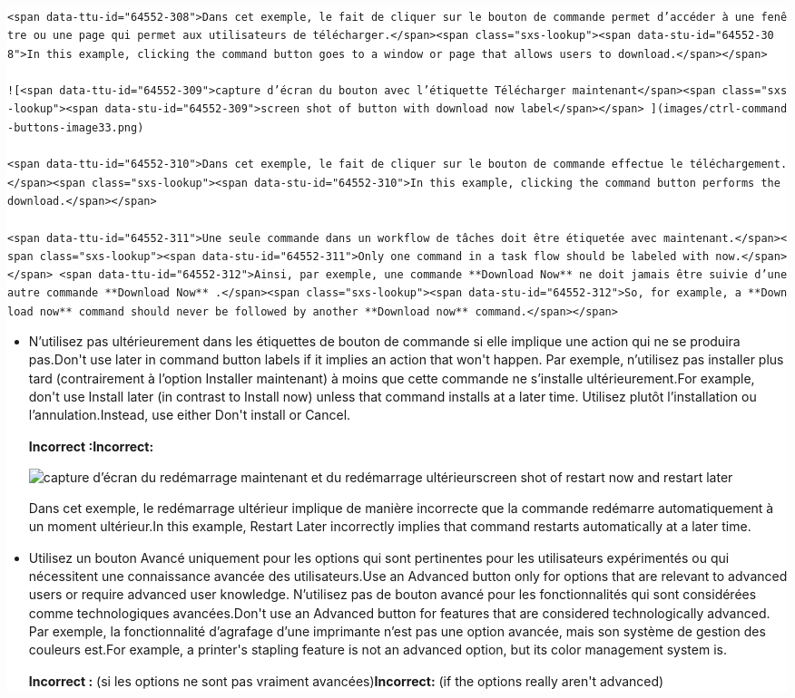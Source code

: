     <span data-ttu-id="64552-308">Dans cet exemple, le fait de cliquer sur le bouton de commande permet d’accéder à une fenêtre ou une page qui permet aux utilisateurs de télécharger.</span><span class="sxs-lookup"><span data-stu-id="64552-308">In this example, clicking the command button goes to a window or page that allows users to download.</span></span>

    ![<span data-ttu-id="64552-309">capture d’écran du bouton avec l’étiquette Télécharger maintenant</span><span class="sxs-lookup"><span data-stu-id="64552-309">screen shot of button with download now label</span></span> ](images/ctrl-command-buttons-image33.png)

    <span data-ttu-id="64552-310">Dans cet exemple, le fait de cliquer sur le bouton de commande effectue le téléchargement.</span><span class="sxs-lookup"><span data-stu-id="64552-310">In this example, clicking the command button performs the download.</span></span>

    <span data-ttu-id="64552-311">Une seule commande dans un workflow de tâches doit être étiquetée avec maintenant.</span><span class="sxs-lookup"><span data-stu-id="64552-311">Only one command in a task flow should be labeled with now.</span></span> <span data-ttu-id="64552-312">Ainsi, par exemple, une commande **Download Now** ne doit jamais être suivie d’une autre commande **Download Now** .</span><span class="sxs-lookup"><span data-stu-id="64552-312">So, for example, a **Download now** command should never be followed by another **Download now** command.</span></span>

-   <span data-ttu-id="64552-313">N’utilisez pas ultérieurement dans les étiquettes de bouton de commande si elle implique une action qui ne se produira pas.</span><span class="sxs-lookup"><span data-stu-id="64552-313">Don't use later in command button labels if it implies an action that won't happen.</span></span> <span data-ttu-id="64552-314">Par exemple, n’utilisez pas installer plus tard (contrairement à l’option Installer maintenant) à moins que cette commande ne s’installe ultérieurement.</span><span class="sxs-lookup"><span data-stu-id="64552-314">For example, don't use Install later (in contrast to Install now) unless that command installs at a later time.</span></span> <span data-ttu-id="64552-315">Utilisez plutôt l’installation ou l’annulation.</span><span class="sxs-lookup"><span data-stu-id="64552-315">Instead, use either Don't install or Cancel.</span></span>

    <span data-ttu-id="64552-316">**Incorrect :**</span><span class="sxs-lookup"><span data-stu-id="64552-316">**Incorrect:**</span></span>

    ![<span data-ttu-id="64552-317">capture d’écran du redémarrage maintenant et du redémarrage ultérieur</span><span class="sxs-lookup"><span data-stu-id="64552-317">screen shot of restart now and restart later</span></span> ](images/ctrl-command-buttons-image34.png)

    <span data-ttu-id="64552-318">Dans cet exemple, le redémarrage ultérieur implique de manière incorrecte que la commande redémarre automatiquement à un moment ultérieur.</span><span class="sxs-lookup"><span data-stu-id="64552-318">In this example, Restart Later incorrectly implies that command restarts automatically at a later time.</span></span>

-   <span data-ttu-id="64552-319">Utilisez un bouton Avancé uniquement pour les options qui sont pertinentes pour les utilisateurs expérimentés ou qui nécessitent une connaissance avancée des utilisateurs.</span><span class="sxs-lookup"><span data-stu-id="64552-319">Use an Advanced button only for options that are relevant to advanced users or require advanced user knowledge.</span></span> <span data-ttu-id="64552-320">N’utilisez pas de bouton avancé pour les fonctionnalités qui sont considérées comme technologiques avancées.</span><span class="sxs-lookup"><span data-stu-id="64552-320">Don't use an Advanced button for features that are considered technologically advanced.</span></span> <span data-ttu-id="64552-321">Par exemple, la fonctionnalité d’agrafage d’une imprimante n’est pas une option avancée, mais son système de gestion des couleurs est.</span><span class="sxs-lookup"><span data-stu-id="64552-321">For example, a printer's stapling feature is not an advanced option, but its color management system is.</span></span>

    <span data-ttu-id="64552-322">**Incorrect :** (si les options ne sont pas vraiment avancées)</span><span class="sxs-lookup"><span data-stu-id="64552-322">**Incorrect:** (if the options really aren't advanced)</span></span>
